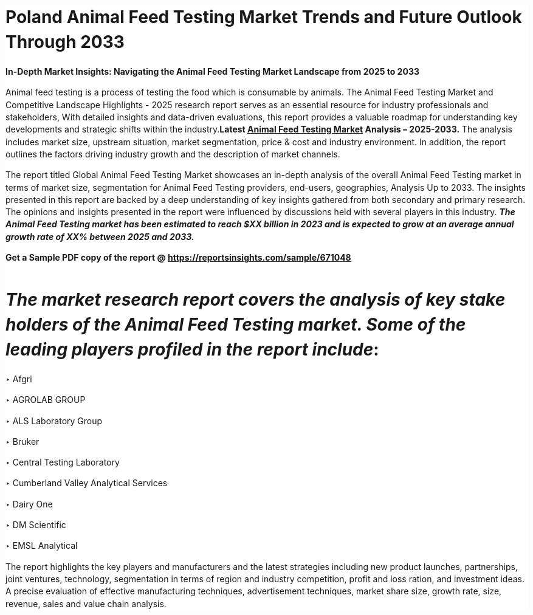 # Poland Animal Feed Testing Market Trends and Future Outlook Through 2033

<strong>In-Depth Market Insights: Navigating the Animal Feed Testing Market Landscape from 2025 to 2033</strong></p>

Animal feed testing is a process of testing the food which is consumable by animals. The Animal Feed Testing Market and Competitive Landscape Highlights - 2025 research report serves as an essential resource for industry professionals and stakeholders, With detailed insights and data-driven evaluations, this report provides a valuable roadmap for understanding key developments and strategic shifts within the industry.<strong>Latest <a href=https://www.reportsinsights.com/sample/671048>Animal Feed Testing Market</a> Analysis – 2025-2033.</strong>  The analysis includes market size, upstream situation, market segmentation, price & cost and industry environment. In addition, the report outlines the factors driving industry growth and the description of market channels.

The report titled Global Animal Feed Testing Market showcases an in-depth analysis of the overall Animal Feed Testing market in terms of market size, segmentation for Animal Feed Testing providers, end-users, geographies, Analysis Up to 2033. The insights presented in this report are backed by a deep understanding of key insights gathered from both secondary and primary research. The opinions and insights presented in the report were influenced by discussions held with several players in this industry. <strong><em>The Animal Feed Testing market has been estimated to reach $XX billion in 2023 and is expected to grow at an average annual growth rate of XX% between 2025 and 2033.</em></strong>

<strong>Get a Sample PDF copy of the report @ <a href=https://reportsinsights.com/sample/671048>https://reportsinsights.com/sample/671048</a></strong>

# <strong><em>The market research report covers the analysis of key stake holders of the Animal Feed Testing market. Some of the leading players profiled in the report include</em></strong>: 

‣ Afgri

‣ AGROLAB GROUP

‣ ALS Laboratory Group

‣ Bruker

‣ Central Testing Laboratory

‣ Cumberland Valley Analytical Services

‣ Dairy One

‣ DM Scientific

‣ EMSL Analytical

The report highlights the key players and manufacturers and the latest strategies including new product launches, partnerships, joint ventures, technology, segmentation in terms of region and industry competition, profit and loss ration, and investment ideas. A precise evaluation of effective manufacturing techniques, advertisement techniques, market share size, growth rate, size, revenue, sales and value chain analysis.
